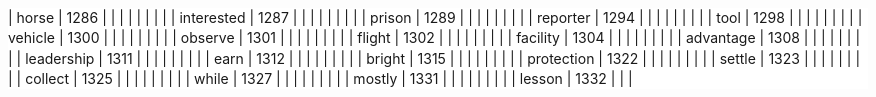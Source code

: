 | horse | 1286 |  |  |
|  |  |  |  |
| interested | 1287 |  |  |
|  |  |  |  |
| prison | 1289 |  |  |
|  |  |  |  |
| reporter | 1294 |  |  |
|  |  |  |  |
| tool | 1298 |  |  |
|  |  |  |  |
| vehicle | 1300 |  |  |
|  |  |  |  |
| observe | 1301 |  |  |
|  |  |  |  |
| flight | 1302 |  |  |
|  |  |  |  |
| facility | 1304 |  |  |
|  |  |  |  |
| advantage | 1308 |  |  |
|  |  |  |  |
| leadership | 1311 |  |  |
|  |  |  |  |
| earn | 1312 |  |  |
|  |  |  |  |
| bright | 1315 |  |  |
|  |  |  |  |
| protection | 1322 |  |  |
|  |  |  |  |
| settle | 1323 |  |  |
|  |  |  |  |
| collect | 1325 |  |  |
|  |  |  |  |
| while | 1327 |  |  |
|  |  |  |  |
| mostly | 1331 |  |  |
|  |  |  |  |
| lesson | 1332 |  |  |